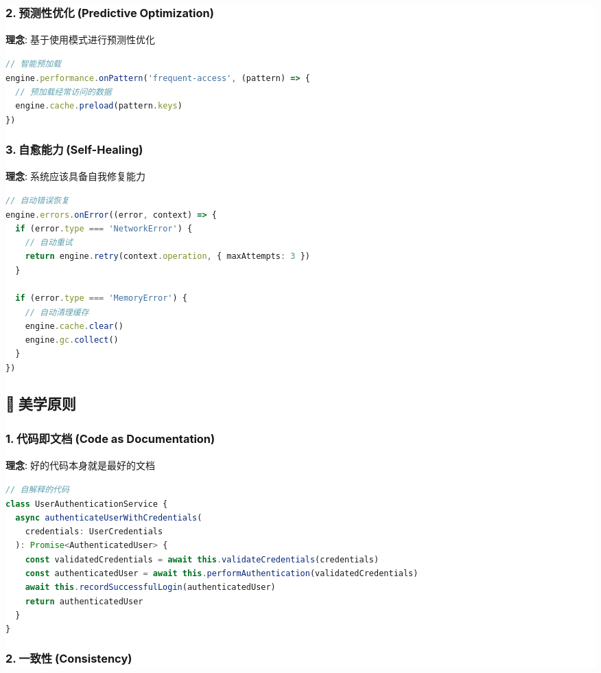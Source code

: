 ### 2. 预测性优化 (Predictive Optimization)

**理念**: 基于使用模式进行预测性优化

```typescript
// 智能预加载
engine.performance.onPattern('frequent-access', (pattern) => {
  // 预加载经常访问的数据
  engine.cache.preload(pattern.keys)
})
```

### 3. 自愈能力 (Self-Healing)

**理念**: 系统应该具备自我修复能力

```typescript
// 自动错误恢复
engine.errors.onError((error, context) => {
  if (error.type === 'NetworkError') {
    // 自动重试
    return engine.retry(context.operation, { maxAttempts: 3 })
  }

  if (error.type === 'MemoryError') {
    // 自动清理缓存
    engine.cache.clear()
    engine.gc.collect()
  }
})
```

## 🎨 美学原则

### 1. 代码即文档 (Code as Documentation)

**理念**: 好的代码本身就是最好的文档

```typescript
// 自解释的代码
class UserAuthenticationService {
  async authenticateUserWithCredentials(
    credentials: UserCredentials
  ): Promise<AuthenticatedUser> {
    const validatedCredentials = await this.validateCredentials(credentials)
    const authenticatedUser = await this.performAuthentication(validatedCredentials)
    await this.recordSuccessfulLogin(authenticatedUser)
    return authenticatedUser
  }
}
```

### 2. 一致性 (Consistency)
